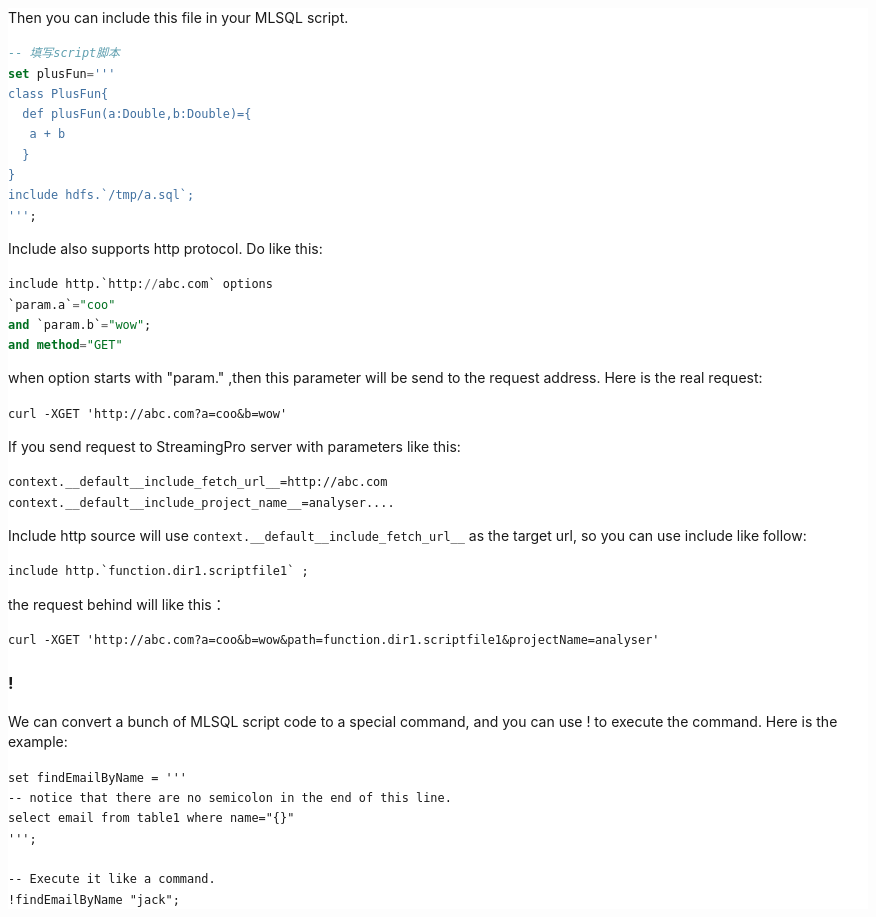Then you can include this file in your MLSQL script.

```sql
-- 填写script脚本
set plusFun='''
class PlusFun{
  def plusFun(a:Double,b:Double)={
   a + b
  }
}
include hdfs.`/tmp/a.sql`;
''';
```

Include also supports http protocol.  Do like this:

```sql
include http.`http://abc.com` options 
`param.a`="coo" 
and `param.b`="wow";
and method="GET"
```

when option starts with "param." ,then this parameter will be send to the request address. Here is the real request:

```
curl -XGET 'http://abc.com?a=coo&b=wow'
```

If you send request to StreamingPro server with parameters like this:

```
context.__default__include_fetch_url__=http://abc.com
context.__default__include_project_name__=analyser....
```

Include http source will use  `context.__default__include_fetch_url__` as the target url, so you can use include like follow:
 
```
include http.`function.dir1.scriptfile1` ;
```
the request behind will like this：

```
curl -XGET 'http://abc.com?a=coo&b=wow&path=function.dir1.scriptfile1&projectName=analyser'
```

### !

We can convert a bunch of MLSQL script code to a special command, and you can use ! to execute the command. Here is the example:

```
set findEmailByName = '''
-- notice that there are no semicolon in the end of this line. 
select email from table1 where name="{}" 
''';

-- Execute it like a command.
!findEmailByName "jack";
```





